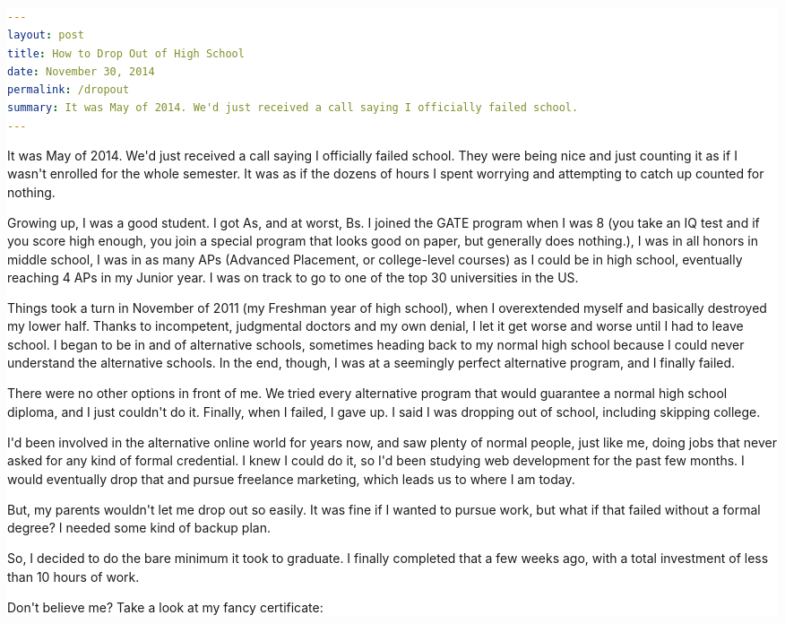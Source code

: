 ```yaml
---
layout: post
title: How to Drop Out of High School
date: November 30, 2014
permalink: /dropout
summary: It was May of 2014. We'd just received a call saying I officially failed school.
---
```


It was May of 2014. We'd just received a call saying I officially failed school. They were being nice and just counting it as if I wasn't enrolled for the whole semester. It was as if the dozens of hours I spent worrying and attempting to catch up counted for nothing.

Growing up, I was a good student. I got As, and at worst, Bs. I joined the GATE program when I was 8 (you take an IQ test and if you score high enough, you join a special program that looks good on paper, but generally does nothing.), I was in all honors in middle school, I was in as many APs (Advanced Placement, or college-level courses) as I could be in high school, eventually reaching 4 APs in my Junior year. I was on track to go to one of the top 30 universities in the US.

Things took a turn in November of 2011 (my Freshman year of high school), when I overextended myself and basically destroyed my lower half. Thanks to incompetent, judgmental doctors and my own denial, I let it get worse and worse until I had to leave school. I began to be in and of alternative schools, sometimes heading back to my normal high school because I could never understand the alternative schools. In the end, though, I was at a seemingly perfect alternative program, and I finally failed.

There were no other options in front of me. We tried every alternative program that would guarantee a normal high school diploma, and I just couldn't do it. Finally, when I failed, I gave up. I said I was dropping out of school, including skipping college.

I'd been involved in the alternative online world for years now, and saw plenty of normal people, just like me, doing jobs that never asked for any kind of formal credential. I knew I could do it, so I'd been studying web development for the past few months. I would eventually drop that and pursue freelance marketing, which leads us to where I am today.

But, my parents wouldn't let me drop out so easily. It was fine if I wanted to pursue work, but what if that failed without a formal degree? I needed some kind of backup plan.

So, I decided to do the bare minimum it took to graduate. I finally completed that a few weeks ago, with a total investment of less than 10 hours of work.

Don't believe me? Take a look at my fancy certificate:
